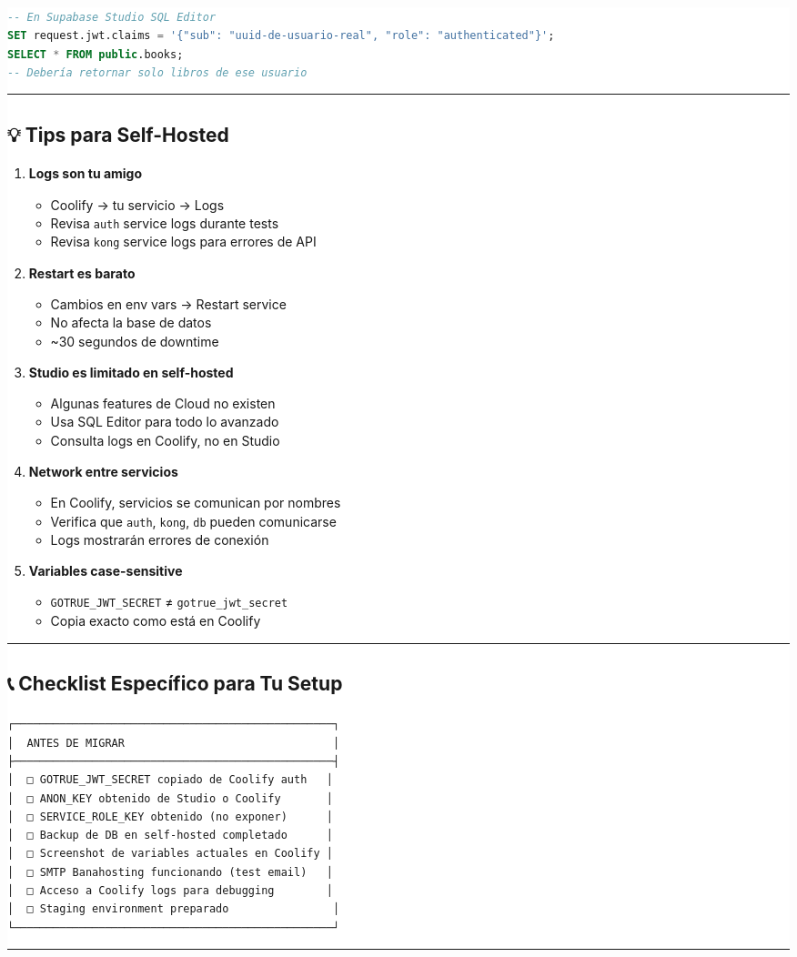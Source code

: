 ```sql
-- En Supabase Studio SQL Editor
SET request.jwt.claims = '{"sub": "uuid-de-usuario-real", "role": "authenticated"}';
SELECT * FROM public.books;
-- Debería retornar solo libros de ese usuario
```

---

## 💡 Tips para Self-Hosted

1. **Logs son tu amigo**
   - Coolify → tu servicio → Logs
   - Revisa `auth` service logs durante tests
   - Revisa `kong` service logs para errores de API

2. **Restart es barato**
   - Cambios en env vars → Restart service
   - No afecta la base de datos
   - ~30 segundos de downtime

3. **Studio es limitado en self-hosted**
   - Algunas features de Cloud no existen
   - Usa SQL Editor para todo lo avanzado
   - Consulta logs en Coolify, no en Studio

4. **Network entre servicios**
   - En Coolify, servicios se comunican por nombres
   - Verifica que `auth`, `kong`, `db` pueden comunicarse
   - Logs mostrarán errores de conexión

5. **Variables case-sensitive**
   - `GOTRUE_JWT_SECRET` ≠ `gotrue_jwt_secret`
   - Copia exacto como está en Coolify

---

## 📞 Checklist Específico para Tu Setup

```
┌─────────────────────────────────────────────────┐
│  ANTES DE MIGRAR                                │
├─────────────────────────────────────────────────┤
│  □ GOTRUE_JWT_SECRET copiado de Coolify auth   │
│  □ ANON_KEY obtenido de Studio o Coolify       │
│  □ SERVICE_ROLE_KEY obtenido (no exponer)      │
│  □ Backup de DB en self-hosted completado      │
│  □ Screenshot de variables actuales en Coolify │
│  □ SMTP Banahosting funcionando (test email)   │
│  □ Acceso a Coolify logs para debugging        │
│  □ Staging environment preparado                │
└─────────────────────────────────────────────────┘
```

---